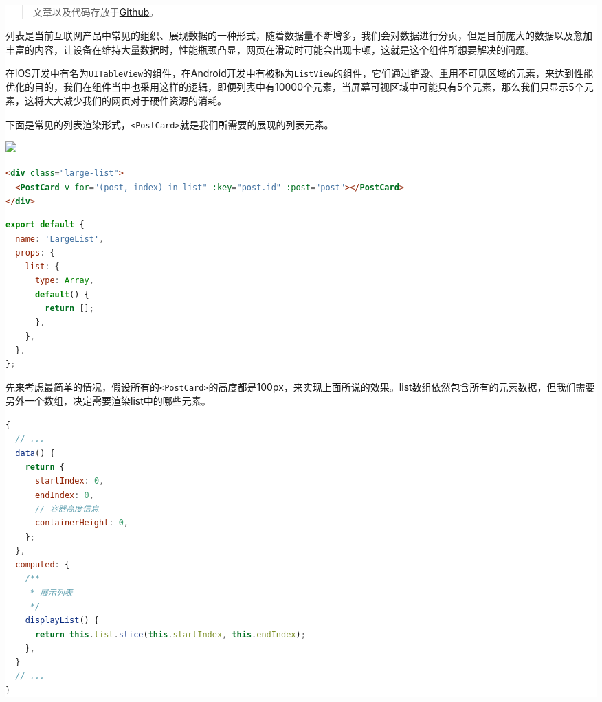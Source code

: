 > 文章以及代码存放于[Github](https://github.com/Forzoom/large-list)。

列表是当前互联网产品中常见的组织、展现数据的一种形式，随着数据量不断增多，我们会对数据进行分页，但是目前庞大的数据以及愈加丰富的内容，让设备在维持大量数据时，性能瓶颈凸显，网页在滑动时可能会出现卡顿，这就是这个组件所想要解决的问题。

在iOS开发中有名为`UITableView`的组件，在Android开发中有被称为`ListView`的组件，它们通过销毁、重用不可见区域的元素，来达到性能优化的目的，我们在组件当中也采用这样的逻辑，即便列表中有10000个元素，当屏幕可视区域中可能只有5个元素，那么我们只显示5个元素，这将大大减少我们的网页对于硬件资源的消耗。

下面是常见的列表渲染形式，`<PostCard>`就是我们所需要的展现的列表元素。

<img src="https://static.playground.forzoom.tech/article/large-list/post-basic-style.png" />

```html
<div class="large-list">
  <PostCard v-for="(post, index) in list" :key="post.id" :post="post"></PostCard>
</div>
```

```javascript
export default {
  name: 'LargeList',
  props: {
    list: {
      type: Array,
      default() {
        return [];
      },
    },
  },
};
```

先来考虑最简单的情况，假设所有的`<PostCard>`的高度都是100px，来实现上面所说的效果。list数组依然包含所有的元素数据，但我们需要另外一个数组，决定需要渲染list中的哪些元素。

```javascript
{
  // ...
  data() {
    return {
      startIndex: 0,
      endIndex: 0,
      // 容器高度信息
      containerHeight: 0,
    };
  },
  computed: {
    /**
     * 展示列表
     */
    displayList() {
      return this.list.slice(this.startIndex, this.endIndex);
    },
  }
  // ...
}
```
